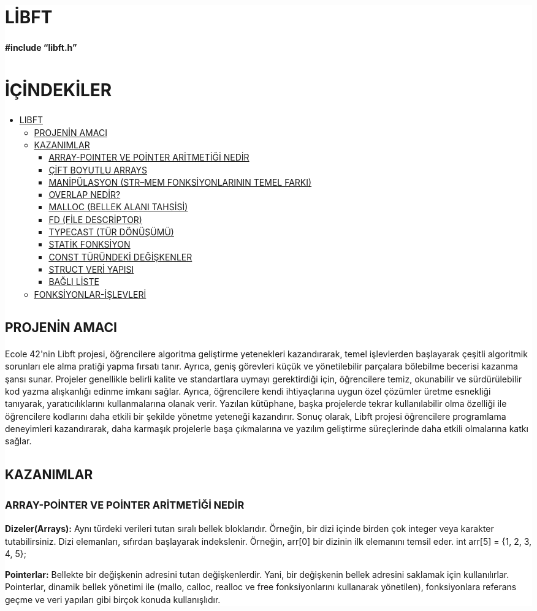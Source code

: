 # **LİBFT**

**#include “libft.h”**

**İÇİNDEKİLER**
=================

* [LIBFT](#libft)
   * [PROJENİN AMACI](#projenin-amacı)
   * [KAZANIMLAR](#kazanımlar)
      * [ARRAY-POINTER VE POİNTER ARİTMETİĞİ NEDİR](#array-pointer-ve-pointer-aritmetiği-nedir)
      * [ÇİFT BOYUTLU ARRAYS](#çift-boyutlu-arrays)
      * [MANİPÜLASYON (STR–MEM FONKSİYONLARININ TEMEL FARKI)](#manipülasyon-str-mem-fonksiyonlarının-temel-farkı)
      * [OVERLAP NEDİR?](#overlap-nedir)
      * [MALLOC (BELLEK ALANI TAHSİSİ)](#malloc-bellek-alanı-tahsisi)
      * [FD (FİLE DESCRİPTOR)](#fd-file-descriptor)
      * [TYPECAST (TÜR DÖNÜŞÜMÜ)](#typecast-tür-dönüşümü)
      * [STATİK FONKSİYON](#statik-fonksiyon)
      * [CONST TÜRÜNDEKİ DEĞİŞKENLER](#const-türünde-değişkenler)
      * [STRUCT VERİ YAPISI](#struct-veri-yapısı)
      * [BAĞLI LİSTE](#bağlı-liste)
   * [FONKSİYONLAR-İŞLEVLERİ](#fonksiyonlar-işlevleri)


## **PROJENİN AMACI**

Ecole 42'nin Libft projesi, öğrencilere algoritma geliştirme yetenekleri kazandırarak, temel işlevlerden başlayarak çeşitli algoritmik sorunları ele alma pratiği yapma fırsatı tanır. Ayrıca, geniş görevleri küçük ve yönetilebilir parçalara bölebilme becerisi kazanma şansı sunar. Projeler genellikle belirli kalite ve standartlara uymayı gerektirdiği için, öğrencilere temiz, okunabilir ve sürdürülebilir kod yazma alışkanlığı edinme imkanı sağlar. Ayrıca, öğrencilere kendi ihtiyaçlarına uygun özel çözümler üretme esnekliği tanıyarak, yaratıcılıklarını kullanmalarına olanak verir. Yazılan kütüphane, başka projelerde tekrar kullanılabilir olma özelliği ile öğrencilere kodlarını daha etkili bir şekilde yönetme yeteneği kazandırır. Sonuç olarak, Libft projesi öğrencilere programlama deneyimleri kazandırarak, daha karmaşık projelerle başa çıkmalarına ve yazılım geliştirme süreçlerinde daha etkili olmalarına katkı sağlar.

## **KAZANIMLAR**

### **ARRAY-POİNTER VE POİNTER ARİTMETİĞİ NEDİR**

**Dizeler(Arrays):**
Aynı türdeki verileri tutan sıralı bellek bloklarıdır. Örneğin, bir dizi içinde birden çok integer veya karakter tutabilirsiniz. Dizi elemanları, sıfırdan başlayarak indekslenir. Örneğin, arr[0] bir dizinin ilk elemanını temsil eder.
int arr[5] = {1, 2, 3, 4, 5};

**Pointerlar:**
Bellekte bir değişkenin adresini tutan değişkenlerdir. Yani, bir değişkenin bellek adresini saklamak için kullanılırlar. Pointerlar, dinamik bellek yönetimi ile (mallo, calloc, realloc ve free fonksiyonlarını kullanarak yönetilen), fonksiyonlara referans geçme ve veri yapıları gibi birçok konuda kullanışlıdır.
